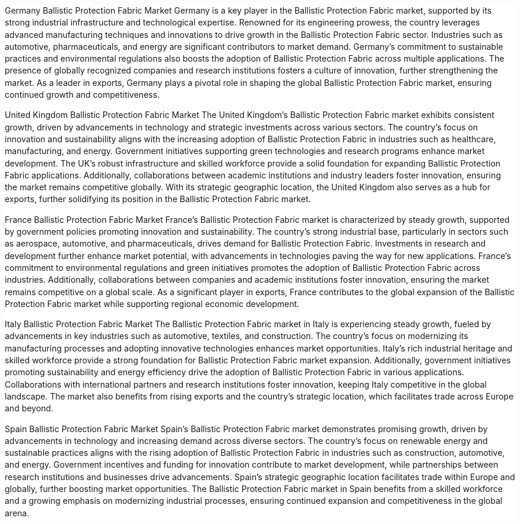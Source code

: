 Germany Ballistic Protection Fabric Market
Germany is a key player in the Ballistic Protection Fabric market, supported by its strong industrial infrastructure and technological expertise. Renowned for its engineering prowess, the country leverages advanced manufacturing techniques and innovations to drive growth in the Ballistic Protection Fabric sector. Industries such as automotive, pharmaceuticals, and energy are significant contributors to market demand. Germany’s commitment to sustainable practices and environmental regulations also boosts the adoption of Ballistic Protection Fabric across multiple applications. The presence of globally recognized companies and research institutions fosters a culture of innovation, further strengthening the market. As a leader in exports, Germany plays a pivotal role in shaping the global Ballistic Protection Fabric market, ensuring continued growth and competitiveness.

United Kingdom Ballistic Protection Fabric Market
The United Kingdom’s Ballistic Protection Fabric market exhibits consistent growth, driven by advancements in technology and strategic investments across various sectors. The country’s focus on innovation and sustainability aligns with the increasing adoption of Ballistic Protection Fabric in industries such as healthcare, manufacturing, and energy. Government initiatives supporting green technologies and research programs enhance market development. The UK’s robust infrastructure and skilled workforce provide a solid foundation for expanding Ballistic Protection Fabric applications. Additionally, collaborations between academic institutions and industry leaders foster innovation, ensuring the market remains competitive globally. With its strategic geographic location, the United Kingdom also serves as a hub for exports, further solidifying its position in the Ballistic Protection Fabric market.

France Ballistic Protection Fabric Market
France’s Ballistic Protection Fabric market is characterized by steady growth, supported by government policies promoting innovation and sustainability. The country’s strong industrial base, particularly in sectors such as aerospace, automotive, and pharmaceuticals, drives demand for Ballistic Protection Fabric. Investments in research and development further enhance market potential, with advancements in technologies paving the way for new applications. France’s commitment to environmental regulations and green initiatives promotes the adoption of Ballistic Protection Fabric across industries. Additionally, collaborations between companies and academic institutions foster innovation, ensuring the market remains competitive on a global scale. As a significant player in exports, France contributes to the global expansion of the Ballistic Protection Fabric market while supporting regional economic development.

Italy Ballistic Protection Fabric Market
The Ballistic Protection Fabric market in Italy is experiencing steady growth, fueled by advancements in key industries such as automotive, textiles, and construction. The country’s focus on modernizing its manufacturing processes and adopting innovative technologies enhances market opportunities. Italy’s rich industrial heritage and skilled workforce provide a strong foundation for Ballistic Protection Fabric market expansion. Additionally, government initiatives promoting sustainability and energy efficiency drive the adoption of Ballistic Protection Fabric in various applications. Collaborations with international partners and research institutions foster innovation, keeping Italy competitive in the global landscape. The market also benefits from rising exports and the country’s strategic location, which facilitates trade across Europe and beyond.

Spain Ballistic Protection Fabric Market
Spain’s Ballistic Protection Fabric market demonstrates promising growth, driven by advancements in technology and increasing demand across diverse sectors. The country’s focus on renewable energy and sustainable practices aligns with the rising adoption of Ballistic Protection Fabric in industries such as construction, automotive, and energy. Government incentives and funding for innovation contribute to market development, while partnerships between research institutions and businesses drive advancements. Spain’s strategic geographic location facilitates trade within Europe and globally, further boosting market opportunities. The Ballistic Protection Fabric market in Spain benefits from a skilled workforce and a growing emphasis on modernizing industrial processes, ensuring continued expansion and competitiveness in the global arena.
